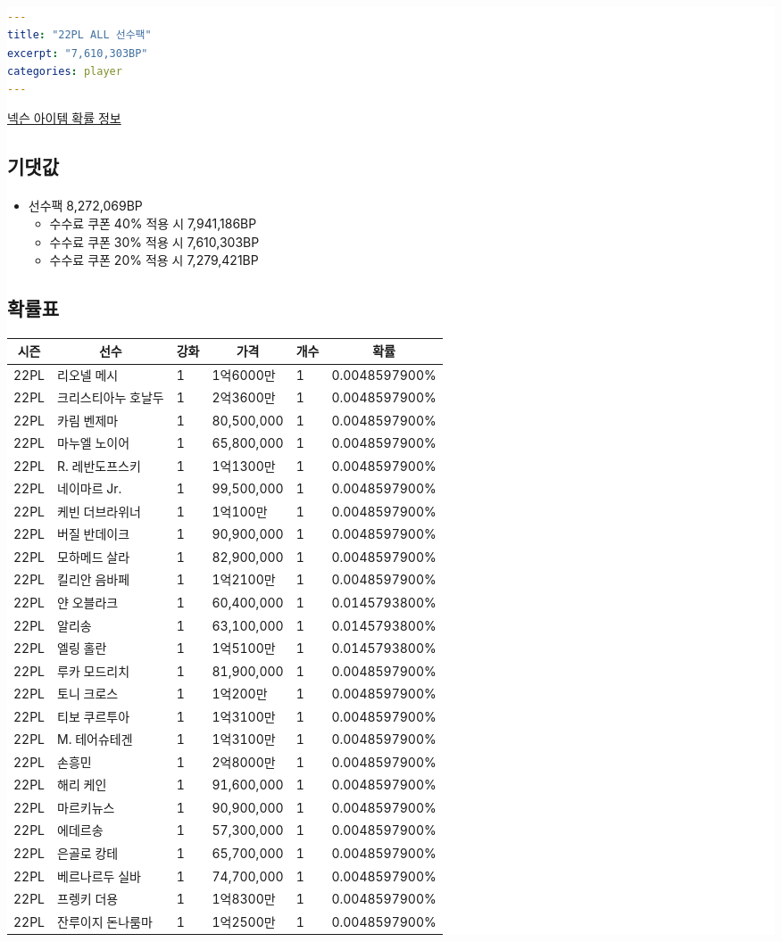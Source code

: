 ```yaml
---
title: "22PL ALL 선수팩"
excerpt: "7,610,303BP"
categories: player
---
```

[넥슨 아이템 확률 정보](http://iteminfo.nexon.com/probability/fo4?sn=5309)

## 기댓값
  - 선수팩 8,272,069BP
    - 수수료 쿠폰 40% 적용 시 7,941,186BP
    - 수수료 쿠폰 30% 적용 시 7,610,303BP
    - 수수료 쿠폰 20% 적용 시 7,279,421BP


## 확률표

|시즌|선수|강화|가격|개수|확률|
|---|---|---|---|---|---|
|22PL|리오넬 메시|1|1억6000만|1|0.0048597900%|
|22PL|크리스티아누 호날두|1|2억3600만|1|0.0048597900%|
|22PL|카림 벤제마|1|80,500,000|1|0.0048597900%|
|22PL|마누엘 노이어|1|65,800,000|1|0.0048597900%|
|22PL|R. 레반도프스키|1|1억1300만|1|0.0048597900%|
|22PL|네이마르 Jr.|1|99,500,000|1|0.0048597900%|
|22PL|케빈 더브라위너|1|1억100만|1|0.0048597900%|
|22PL|버질 반데이크|1|90,900,000|1|0.0048597900%|
|22PL|모하메드 살라|1|82,900,000|1|0.0048597900%|
|22PL|킬리안 음바페|1|1억2100만|1|0.0048597900%|
|22PL|얀 오블라크|1|60,400,000|1|0.0145793800%|
|22PL|알리송|1|63,100,000|1|0.0145793800%|
|22PL|엘링 홀란|1|1억5100만|1|0.0145793800%|
|22PL|루카 모드리치|1|81,900,000|1|0.0048597900%|
|22PL|토니 크로스|1|1억200만|1|0.0048597900%|
|22PL|티보 쿠르투아|1|1억3100만|1|0.0048597900%|
|22PL|M. 테어슈테겐|1|1억3100만|1|0.0048597900%|
|22PL|손흥민|1|2억8000만|1|0.0048597900%|
|22PL|해리 케인|1|91,600,000|1|0.0048597900%|
|22PL|마르키뉴스|1|90,900,000|1|0.0048597900%|
|22PL|에데르송|1|57,300,000|1|0.0048597900%|
|22PL|은골로 캉테|1|65,700,000|1|0.0048597900%|
|22PL|베르나르두 실바|1|74,700,000|1|0.0048597900%|
|22PL|프렝키 더용|1|1억8300만|1|0.0048597900%|
|22PL|잔루이지 돈나룸마|1|1억2500만|1|0.0048597900%|